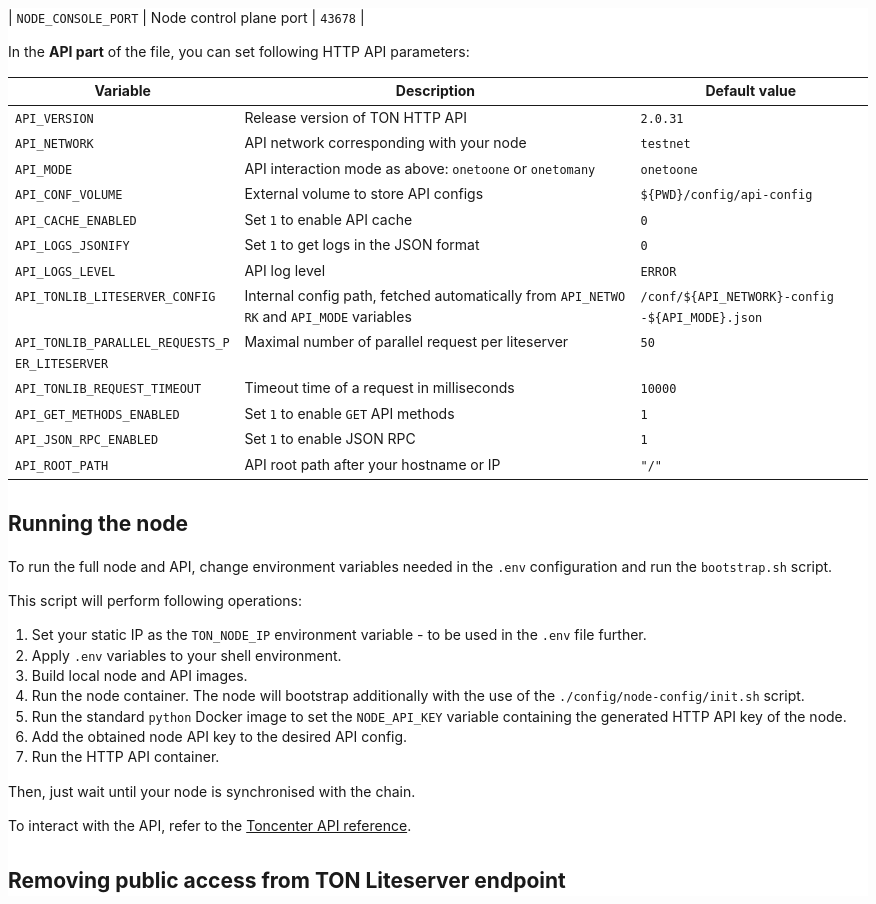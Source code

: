 | `NODE_CONSOLE_PORT` | Node control plane port | `43678` |

In the **API part** of the file, you can set following HTTP API parameters:

| Variable | Description | Default value |
| -------- | ----------- | ------------- |
| `API_VERSION` | Release version of TON HTTP API | `2.0.31` |
| `API_NETWORK` | API network corresponding with your node | `testnet` |
| `API_MODE` | API interaction mode as above: `onetoone` or `onetomany` | `onetoone` |
| `API_CONF_VOLUME` | External volume to store API configs | `${PWD}/config/api-config` |
| `API_CACHE_ENABLED` | Set `1` to enable API cache | `0` |
| `API_LOGS_JSONIFY` | Set `1` to get logs in the JSON format | `0` |
| `API_LOGS_LEVEL` | API log level | `ERROR` |
| `API_TONLIB_LITESERVER_CONFIG` | Internal config path, fetched automatically from `API_NETWORK` and `API_MODE` variables | `/conf/${API_NETWORK}-config-${API_MODE}.json` |
| `API_TONLIB_PARALLEL_REQUESTS_PER_LITESERVER` | Maximal number of parallel request per liteserver | `50` |
| `API_TONLIB_REQUEST_TIMEOUT` | Timeout time of a request in milliseconds | `10000` |
| `API_GET_METHODS_ENABLED` | Set `1` to enable `GET` API methods | `1` |
| `API_JSON_RPC_ENABLED` | Set `1` to enable JSON RPC | `1` |
| `API_ROOT_PATH` | API root path after your hostname or IP | `"/"` |

## Running the node

To run the full node and API, change environment variables needed in the `.env` configuration and run the `bootstrap.sh` script.

This script will perform following operations:

1. Set your static IP as the `TON_NODE_IP` environment variable - to be used in the `.env` file further.
2. Apply `.env` variables to your shell environment.
3. Build local node and API images.
4. Run the node container. The node will bootstrap additionally with the use of the `./config/node-config/init.sh` script.
5. Run the standard `python` Docker image to set the `NODE_API_KEY` variable containing the generated HTTP API key of the node.
6. Add the obtained node API key to the desired API config.
7. Run the HTTP API container.

Then, just wait until your node is synchronised with the chain.

To interact with the API, refer to the [Toncenter API reference](https://toncenter.com/api/v2/).

## Removing public access from TON Liteserver endpoint
